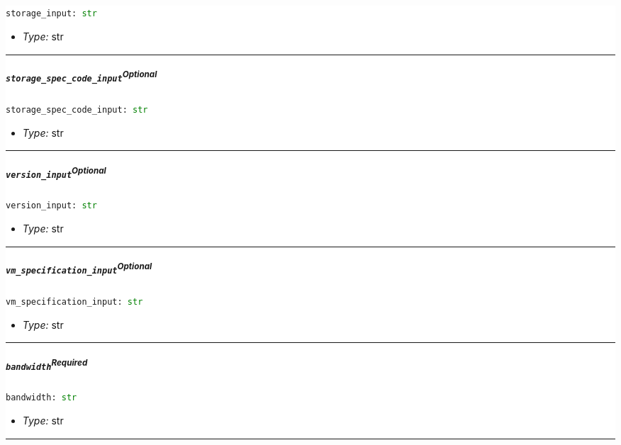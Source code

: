 ```python
storage_input: str
```

- *Type:* str

---

##### `storage_spec_code_input`<sup>Optional</sup> <a name="storage_spec_code_input" id="@cdktf/provider-opentelekomcloud.dataOpentelekomcloudDmsProductV1.DataOpentelekomcloudDmsProductV1.property.storageSpecCodeInput"></a>

```python
storage_spec_code_input: str
```

- *Type:* str

---

##### `version_input`<sup>Optional</sup> <a name="version_input" id="@cdktf/provider-opentelekomcloud.dataOpentelekomcloudDmsProductV1.DataOpentelekomcloudDmsProductV1.property.versionInput"></a>

```python
version_input: str
```

- *Type:* str

---

##### `vm_specification_input`<sup>Optional</sup> <a name="vm_specification_input" id="@cdktf/provider-opentelekomcloud.dataOpentelekomcloudDmsProductV1.DataOpentelekomcloudDmsProductV1.property.vmSpecificationInput"></a>

```python
vm_specification_input: str
```

- *Type:* str

---

##### `bandwidth`<sup>Required</sup> <a name="bandwidth" id="@cdktf/provider-opentelekomcloud.dataOpentelekomcloudDmsProductV1.DataOpentelekomcloudDmsProductV1.property.bandwidth"></a>

```python
bandwidth: str
```

- *Type:* str

---
